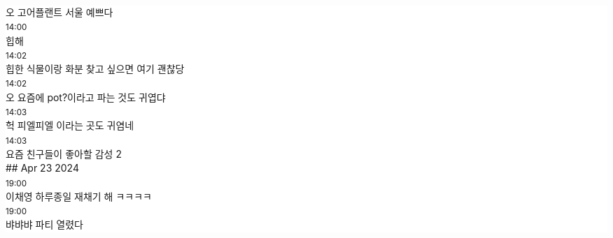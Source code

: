 </div>
<div markdown="1">
오 고어플랜트 서울 예쁘다
</div>
</div>
<div class="message" markdown="1">
<div class="message-date" markdown="1">
<small>14:00</small>
</div>
<div markdown="1">
힙해
</div>
</div>
<div class="message" markdown="1">
<div class="message-date" markdown="1">
<small>14:02</small>
</div>
<div markdown="1">
힙한 식물이랑 화분 찾고 싶으면 여기 괜찮당
</div>
</div>
<div class="message" markdown="1">
<div class="message-date" markdown="1">
<small>14:02</small>
</div>
<div markdown="1">
오 요즘에 pot?이라고 파는 것도 귀엽댜
</div>
</div>
<div class="message" markdown="1">
<div class="message-date" markdown="1">
<small>14:03</small>
</div>
<div markdown="1">
헉 피엘피엘 이라는 곳도 귀염네
</div>
</div>
<div class="message" markdown="1">
<div class="message-date" markdown="1">
<small>14:03</small>
</div>
<div markdown="1">
요즘 친구들이 좋아할 감성 2
</div>
</div>
## Apr 23 2024

<div class="message" markdown="1">
<div class="message-date" markdown="1">
<small>19:00</small>
</div>
<div markdown="1">
이채영 하루종일 재채기 해 ㅋㅋㅋㅋ
</div>
</div>
<div class="message" markdown="1">
<div class="message-date" markdown="1">
<small>19:00</small>
</div>
<div markdown="1">
뱌뱌뱌 파티 열렸다
</div>
</div>